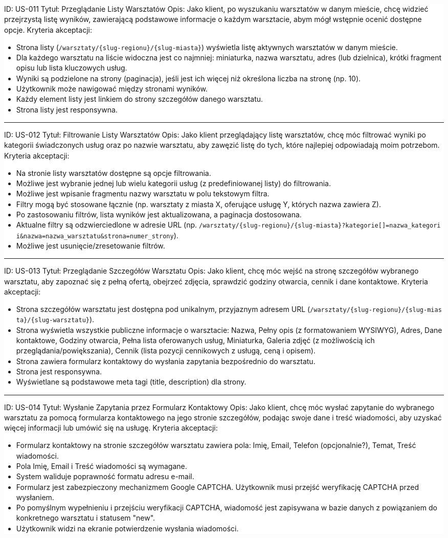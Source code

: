 ID: US-011
Tytuł: Przeglądanie Listy Warsztatów
Opis: Jako klient, po wyszukaniu warsztatów w danym mieście, chcę widzieć przejrzystą listę wyników, zawierającą podstawowe informacje o każdym warsztacie, abym mógł wstępnie ocenić dostępne opcje.
Kryteria akceptacji:
* Strona listy (`/warsztaty/{slug-regionu}/{slug-miasta}`) wyświetla listę aktywnych warsztatów w danym mieście.
* Dla każdego warsztatu na liście widoczna jest co najmniej: miniaturka, nazwa warsztatu, adres (lub dzielnica), krótki fragment opisu lub lista kluczowych usług.
* Wyniki są podzielone na strony (paginacja), jeśli jest ich więcej niż określona liczba na stronę (np. 10).
* Użytkownik może nawigować między stronami wyników.
* Każdy element listy jest linkiem do strony szczegółów danego warsztatu.
* Strona listy jest responsywna.

---
ID: US-012
Tytuł: Filtrowanie Listy Warsztatów
Opis: Jako klient przeglądający listę warsztatów, chcę móc filtrować wyniki po kategorii świadczonych usług oraz po nazwie warsztatu, aby zawęzić listę do tych, które najlepiej odpowiadają moim potrzebom.
Kryteria akceptacji:
* Na stronie listy warsztatów dostępne są opcje filtrowania.
* Możliwe jest wybranie jednej lub wielu kategorii usług (z predefiniowanej listy) do filtrowania.
* Możliwe jest wpisanie fragmentu nazwy warsztatu w polu tekstowym filtra.
* Filtry mogą być stosowane łącznie (np. warsztaty z miasta X, oferujące usługę Y, których nazwa zawiera Z).
* Po zastosowaniu filtrów, lista wyników jest aktualizowana, a paginacja dostosowana.
* Aktualne filtry są odzwierciedlone w adresie URL (np. `/warsztaty/{slug-regionu}/{slug-miasta}?kategorie[]=nazwa_kategorii&nazwa=nazwa_warsztatu&strona=numer_strony`).
* Możliwe jest usunięcie/zresetowanie filtrów.

---
ID: US-013
Tytuł: Przeglądanie Szczegółów Warsztatu
Opis: Jako klient, chcę móc wejść na stronę szczegółów wybranego warsztatu, aby zapoznać się z pełną ofertą, obejrzeć zdjęcia, sprawdzić godziny otwarcia, cennik i dane kontaktowe.
Kryteria akceptacji:
* Strona szczegółów warsztatu jest dostępna pod unikalnym, przyjaznym adresem URL (`/warsztaty/{slug-regionu}/{slug-miasta}/{slug-warsztatu}`).
* Strona wyświetla wszystkie publiczne informacje o warsztacie: Nazwa, Pełny opis (z formatowaniem WYSIWYG), Adres, Dane kontaktowe, Godziny otwarcia, Pełna lista oferowanych usług, Miniaturka, Galeria zdjęć (z możliwością ich przeglądania/powiększania), Cennik (lista pozycji cennikowych z usługą, ceną i opisem).
* Strona zawiera formularz kontaktowy do wysłania zapytania bezpośrednio do warsztatu.
* Strona jest responsywna.
* Wyświetlane są podstawowe meta tagi (title, description) dla strony.

---
ID: US-014
Tytuł: Wysłanie Zapytania przez Formularz Kontaktowy
Opis: Jako klient, chcę móc wysłać zapytanie do wybranego warsztatu za pomocą formularza kontaktowego na jego stronie szczegółów, podając swoje dane i treść wiadomości, aby uzyskać więcej informacji lub umówić się na usługę.
Kryteria akceptacji:
* Formularz kontaktowy na stronie szczegółów warsztatu zawiera pola: Imię, Email, Telefon (opcjonalnie?), Temat, Treść wiadomości.
* Pola Imię, Email i Treść wiadomości są wymagane.
* System waliduje poprawność formatu adresu e-mail.
* Formularz jest zabezpieczony mechanizmem Google CAPTCHA. Użytkownik musi przejść weryfikację CAPTCHA przed wysłaniem.
* Po pomyślnym wypełnieniu i przejściu weryfikacji CAPTCHA, wiadomość jest zapisywana w bazie danych z powiązaniem do konkretnego warsztatu i statusem "new".
* Użytkownik widzi na ekranie potwierdzenie wysłania wiadomości.